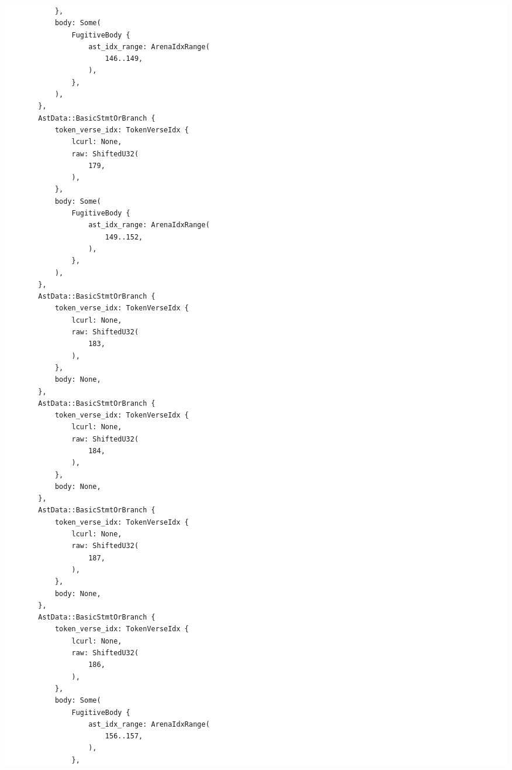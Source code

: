                 },
                body: Some(
                    FugitiveBody {
                        ast_idx_range: ArenaIdxRange(
                            146..149,
                        ),
                    },
                ),
            },
            AstData::BasicStmtOrBranch {
                token_verse_idx: TokenVerseIdx {
                    lcurl: None,
                    raw: ShiftedU32(
                        179,
                    ),
                },
                body: Some(
                    FugitiveBody {
                        ast_idx_range: ArenaIdxRange(
                            149..152,
                        ),
                    },
                ),
            },
            AstData::BasicStmtOrBranch {
                token_verse_idx: TokenVerseIdx {
                    lcurl: None,
                    raw: ShiftedU32(
                        183,
                    ),
                },
                body: None,
            },
            AstData::BasicStmtOrBranch {
                token_verse_idx: TokenVerseIdx {
                    lcurl: None,
                    raw: ShiftedU32(
                        184,
                    ),
                },
                body: None,
            },
            AstData::BasicStmtOrBranch {
                token_verse_idx: TokenVerseIdx {
                    lcurl: None,
                    raw: ShiftedU32(
                        187,
                    ),
                },
                body: None,
            },
            AstData::BasicStmtOrBranch {
                token_verse_idx: TokenVerseIdx {
                    lcurl: None,
                    raw: ShiftedU32(
                        186,
                    ),
                },
                body: Some(
                    FugitiveBody {
                        ast_idx_range: ArenaIdxRange(
                            156..157,
                        ),
                    },
